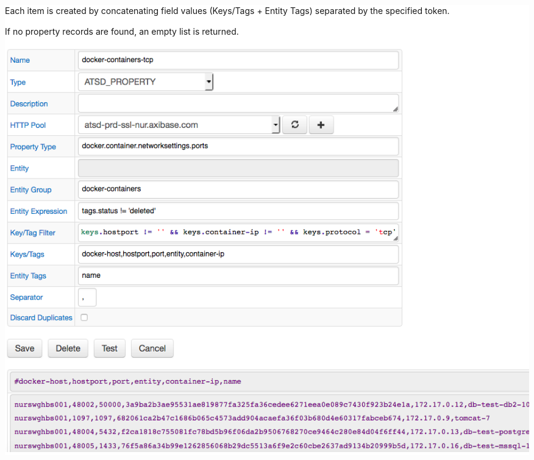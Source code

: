 Each item is created by concatenating field values (Keys/Tags + Entity Tags) separated by the specified token.

If no property records are found, an empty list is returned.

![ATSD_PROPERTY Type](./images/collection_atsd_property_type.png)
